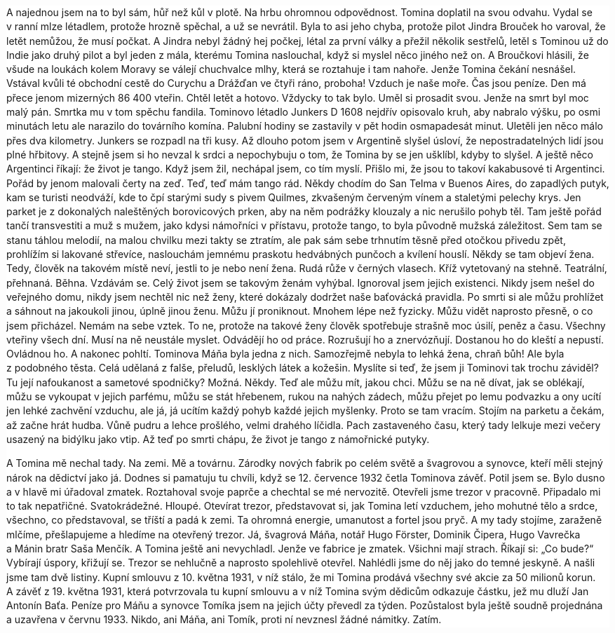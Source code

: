 A najednou jsem na to byl sám, hůř než kůl v plotě. Na hrbu ohromnou odpovědnost. Tomina doplatil na svou odvahu. Vydal se v ranní mlze létadlem, protože hrozně spěchal, a už se nevrátil. Byla to asi jeho chyba, protože pilot Jindra Brouček ho varoval, že letět nemůžou, že musí počkat. A Jindra nebyl žádný hej počkej, létal za první války a přežil několik sestřelů, letěl s Tominou už do Indie jako druhý pilot a byl jeden z mála, kterému Tomina naslouchal, když si myslel něco jiného než on. A Broučkovi hlásili, že všude na loukách kolem Moravy se válejí chuchvalce mlhy, která se roztahuje i tam nahoře. Jenže Tomina čekání nesnášel. Vstával kvůli té obchodní cestě do Curychu a Drážďan ve čtyři ráno, proboha! Vzduch je naše moře. Čas jsou peníze. Den má přece jenom mizerných 86 400 vteřin. Chtěl letět a hotovo. Vždycky to tak bylo. Uměl si prosadit svou. Jenže na smrt byl moc malý pán. Smrtka mu v tom spěchu fandila. Tominovo létadlo Junkers D 1608 nejdřív opisovalo kruh, aby nabralo výšku, po osmi minutách letu ale narazilo do továrního komína. Palubní hodiny se zastavily v pět hodin osmapadesát minut. Uletěli jen něco málo přes dva kilometry. Junkers se rozpadl na tři kusy. Až dlouho potom jsem v Argentině slyšel úsloví, že nepostradatelných lidí jsou plné hřbitovy. A stejně jsem si ho nevzal k srdci a nepochybuju o tom, že Tomina by se jen ušklíbl, kdyby to slyšel. A ještě něco Argentinci říkají: že život je tango. Když jsem žil, nechápal jsem, co tím myslí. Přišlo mi, že jsou to takoví kakabusové ti Argentinci. Pořád by jenom malovali čerty na zeď. Teď, teď mám tango rád. Někdy chodím do San Telma v Buenos Aires, do zapadlých putyk, kam se turisti neodváží, kde to čpí starými sudy s pivem Quilmes, zkvašeným červeným vínem a staletými pelechy krys. Jen parket je z dokonalých naleštěných borovicových prken, aby na něm podrážky klouzaly a nic nerušilo pohyb těl. Tam ještě pořád tančí transvestiti a muž s mužem, jako kdysi námořníci v přístavu, protože tango, to byla původně mužská záležitost. Sem tam se stanu táhlou melodií, na malou chvilku mezi takty se ztratím, ale pak sám sebe trhnutím těsně před otočkou přivedu zpět, prohlížím si lakované střevíce, naslouchám jemnému praskotu hedvábných punčoch a kvílení houslí. Někdy se tam objeví žena. Tedy, člověk na takovém místě neví, jestli to je nebo není žena. Rudá růže v černých vlasech. Kříž vytetovaný na stehně. Teatrální, přehnaná. Běhna. Vzdávám se. Celý život jsem se takovým ženám vyhýbal. Ignoroval jsem jejich existenci. Nikdy jsem nešel do veřejného domu, nikdy jsem nechtěl nic než ženy, které dokázaly dodržet naše baťovácká pravidla. Po smrti si ale můžu prohlížet a sáhnout na jakoukoli jinou, úplně jinou ženu. Můžu jí proniknout. Mnohem lépe než fyzicky. Můžu vidět naprosto přesně, o co jsem přicházel. Nemám na sebe vztek. To ne, protože na takové ženy člověk spotřebuje strašně moc úsilí, peněz a času. Všechny vteřiny všech dní. Musí na ně neustále myslet. Odvádějí ho od práce. Rozrušují ho a znervózňují. Dostanou ho do kleští a nepustí. Ovládnou ho. A nakonec pohltí. Tominova Máňa byla jedna z nich. Samozřejmě nebyla to lehká žena, chraň bůh! Ale byla z podobného těsta. Celá udělaná z falše, přeludů, lesklých látek a kožešin. Myslíte si teď, že jsem ji Tominovi tak trochu záviděl? Tu její nafoukanost a sametové spodničky? Možná. Někdy. Teď ale můžu mít, jakou chci. Můžu se na ně dívat, jak se oblékají, můžu se vykoupat v jejich parfému, můžu se stát hřebenem, rukou na nahých zádech, můžu přejet po lemu podvazku a ony ucítí jen lehké zachvění vzduchu, ale já, já ucítím každý pohyb každé jejich myšlenky. Proto se tam vracím. Stojím na parketu a čekám, až začne hrát hudba. Vůně pudru a lehce prošlého, velmi drahého líčidla. Pach zastaveného času, který tady lelkuje mezi večery usazený na bidýlku jako vtip. Až teď po smrti chápu, že život je tango z námořnické putyky.

A Tomina mě nechal tady. Na zemi. Mě a továrnu. Zárodky nových fabrik po celém světě a švagrovou a synovce, kteří měli stejný nárok na dědictví jako já. Dodnes si pamatuju tu chvíli, když se 12. července 1932 četla Tominova závěť. Potil jsem se. Bylo dusno a v hlavě mi úřadoval zmatek. Roztahoval svoje paprče a chechtal se mé nervozitě. Otevřeli jsme trezor v pracovně. Připadalo mi to tak nepatřičné. Svatokrádežné. Hloupé. Otevírat trezor, představovat si, jak Tomina letí vzduchem, jeho mohutné tělo a srdce, všechno, co představoval, se tříští a padá k zemi. Ta ohromná energie, umanutost a fortel jsou pryč. A my tady stojíme, zaraženě mlčíme, přešlapujeme a hledíme na otevřený trezor. Já, švagrová Máňa, notář Hugo Förster, Dominik Čipera, Hugo Vavrečka a Mánin bratr Saša Menčík. A Tomina ještě ani nevychladl. Jenže ve fabrice je zmatek. Všichni mají strach. Říkají si: „Co bude?“ Vybírají úspory, křižují se. Trezor se nehlučně a naprosto spolehlivě otevřel. Nahlédli jsme do něj jako do temné jeskyně. A našli jsme tam dvě listiny. Kupní smlouvu z 10. květ­na 1931, v níž stálo, že mi Tomina prodává všechny své akcie za 50 milionů korun. A závěť z 19. května 1931, která potvrzovala tu kupní smlouvu a v níž Tomina svým dědicům odkazuje částku, jež mu dluží Jan Antonín Baťa. Peníze pro Máňu a synovce Tomíka jsem na jejich účty převedl za týden. Pozůstalost byla ještě soudně projednána a uzavřena v červnu 1933. Nikdo, ani Máňa, ani Tomík, proti ní nevznesl žádné námitky. Zatím.
